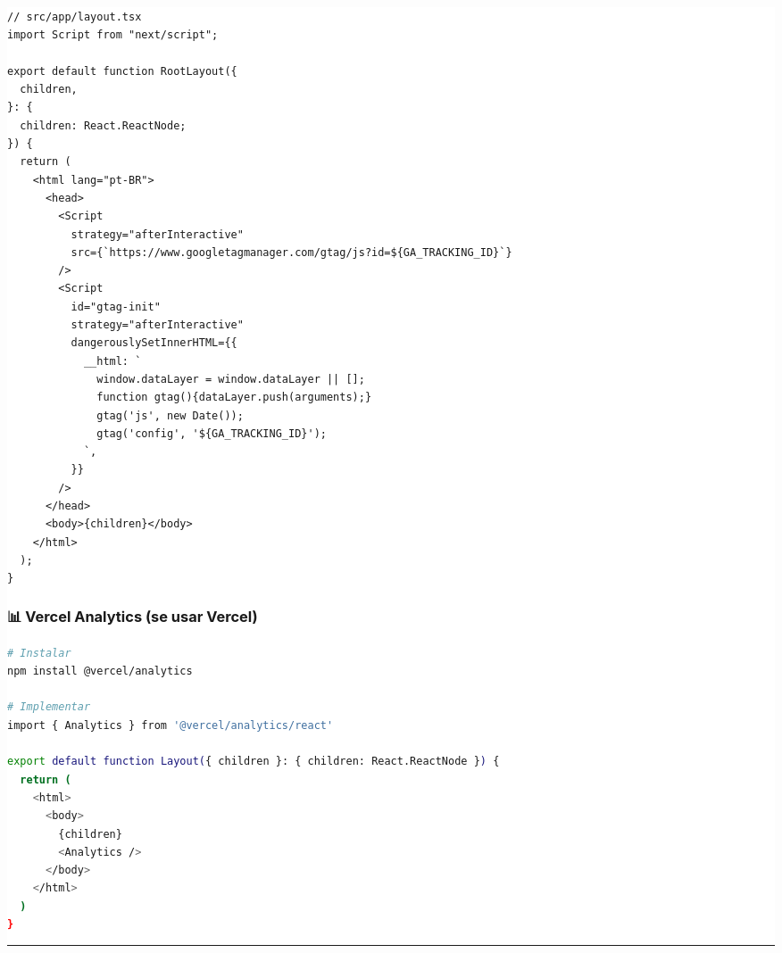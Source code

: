 ```tsx
// src/app/layout.tsx
import Script from "next/script";

export default function RootLayout({
  children,
}: {
  children: React.ReactNode;
}) {
  return (
    <html lang="pt-BR">
      <head>
        <Script
          strategy="afterInteractive"
          src={`https://www.googletagmanager.com/gtag/js?id=${GA_TRACKING_ID}`}
        />
        <Script
          id="gtag-init"
          strategy="afterInteractive"
          dangerouslySetInnerHTML={{
            __html: `
              window.dataLayer = window.dataLayer || [];
              function gtag(){dataLayer.push(arguments);}
              gtag('js', new Date());
              gtag('config', '${GA_TRACKING_ID}');
            `,
          }}
        />
      </head>
      <body>{children}</body>
    </html>
  );
}
```

### 📊 **Vercel Analytics (se usar Vercel)**

```bash
# Instalar
npm install @vercel/analytics

# Implementar
import { Analytics } from '@vercel/analytics/react'

export default function Layout({ children }: { children: React.ReactNode }) {
  return (
    <html>
      <body>
        {children}
        <Analytics />
      </body>
    </html>
  )
}
```

---